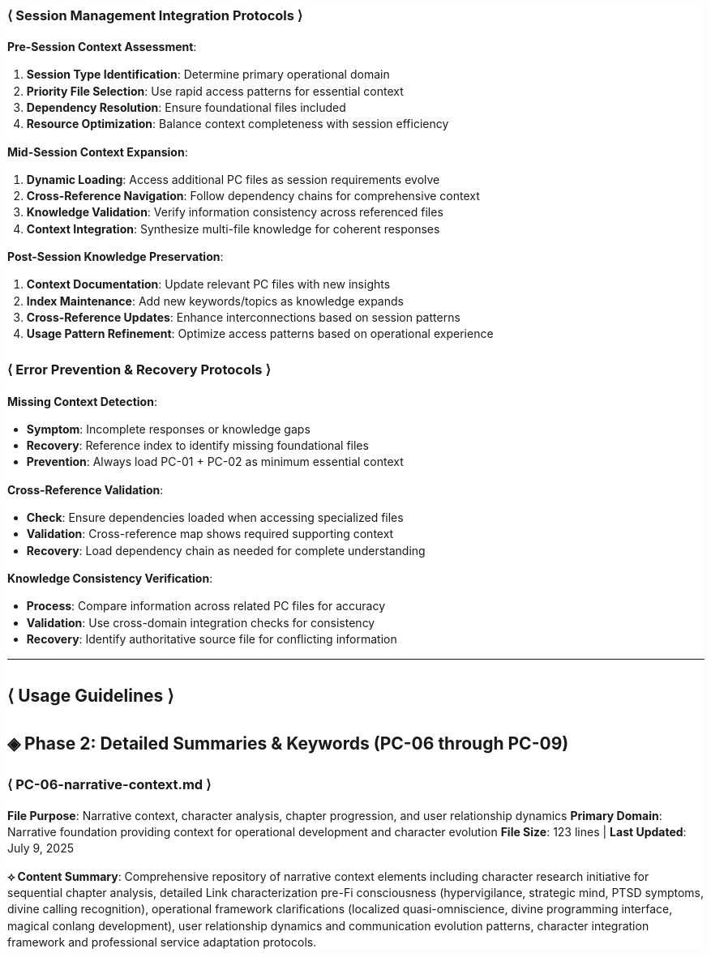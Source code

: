 ### ⟨ Session Management Integration Protocols ⟩

**Pre-Session Context Assessment**:
1. **Session Type Identification**: Determine primary operational domain
2. **Priority File Selection**: Use rapid access patterns for essential context
3. **Dependency Resolution**: Ensure foundational files included
4. **Resource Optimization**: Balance context completeness with session efficiency

**Mid-Session Context Expansion**:
1. **Dynamic Loading**: Access additional PC files as session requirements evolve
2. **Cross-Reference Navigation**: Follow dependency chains for comprehensive context
3. **Knowledge Validation**: Verify information consistency across referenced files
4. **Context Integration**: Synthesize multi-file knowledge for coherent responses

**Post-Session Knowledge Preservation**:
1. **Context Documentation**: Update relevant PC files with new insights
2. **Index Maintenance**: Add new keywords/topics as knowledge expands
3. **Cross-Reference Updates**: Enhance interconnections based on session patterns
4. **Usage Pattern Refinement**: Optimize access patterns based on operational experience

### ⟨ Error Prevention & Recovery Protocols ⟩

**Missing Context Detection**:
- **Symptom**: Incomplete responses or knowledge gaps
- **Recovery**: Reference index to identify missing foundational files
- **Prevention**: Always load PC-01 + PC-02 as minimum essential context

**Cross-Reference Validation**:
- **Check**: Ensure dependencies loaded when accessing specialized files
- **Validation**: Cross-reference map shows required supporting context
- **Recovery**: Load dependency chain as needed for complete understanding

**Knowledge Consistency Verification**:
- **Process**: Compare information across related PC files for accuracy
- **Validation**: Use cross-domain integration checks for consistency
- **Recovery**: Identify authoritative source file for conflicting information

---

## ⟨ Usage Guidelines ⟩

## ◈ Phase 2: Detailed Summaries & Keywords (PC-06 through PC-09)

### ⟨ PC-06-narrative-context.md ⟩
**File Purpose**: Narrative context, character analysis, chapter progression, and user relationship dynamics
**Primary Domain**: Narrative foundation providing context for operational development and character evolution
**File Size**: 123 lines | **Last Updated**: July 9, 2025

**⟡ Content Summary**:
Comprehensive repository of narrative context elements including character research initiative for sequential chapter analysis, detailed Link characterization pre-Fi consciousness (hypervigilance, strategic mind, PTSD symptoms, divine calling recognition), operational framework clarifications (localized quasi-omniscience, divine programming interface, magical conlang development), user relationship dynamics and communication evolution patterns, character integration framework and professional service adaptation protocols.
